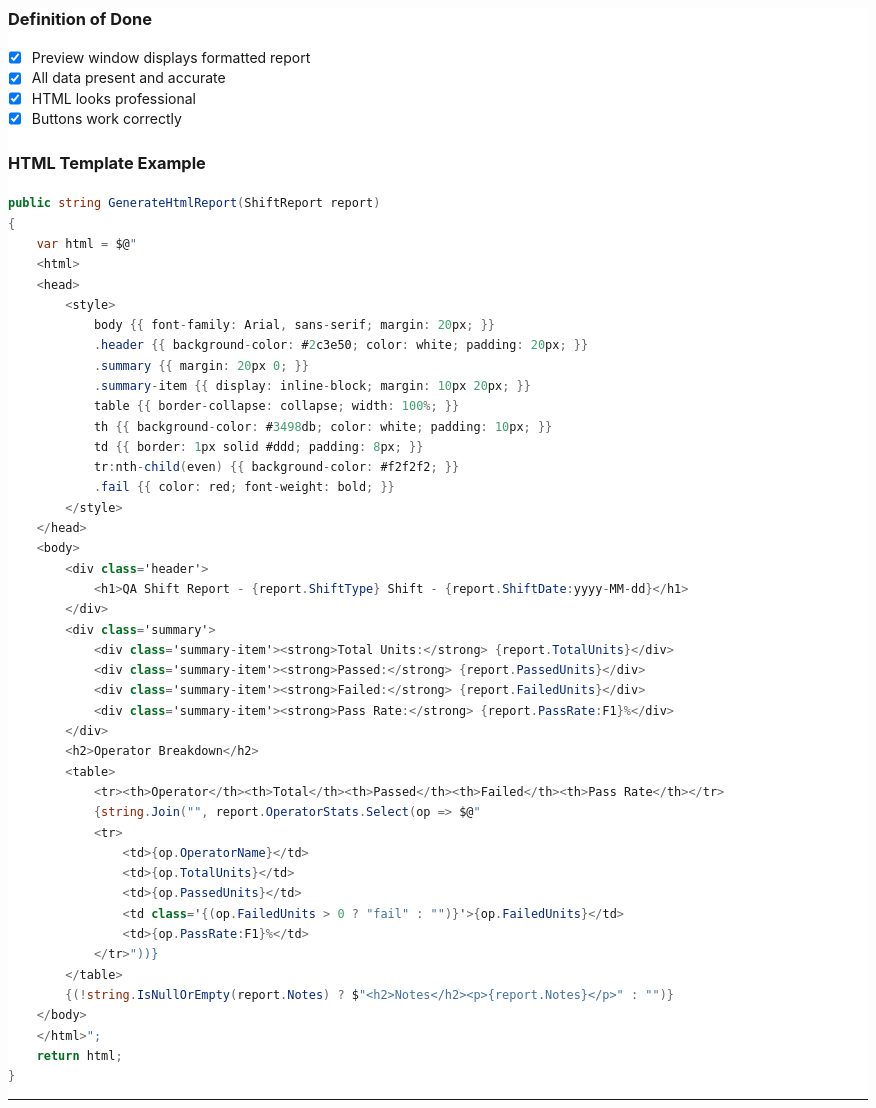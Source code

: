 ### Definition of Done
- [x] Preview window displays formatted report
- [x] All data present and accurate
- [x] HTML looks professional
- [x] Buttons work correctly

### HTML Template Example
```csharp
public string GenerateHtmlReport(ShiftReport report)
{
    var html = $@"
    <html>
    <head>
        <style>
            body {{ font-family: Arial, sans-serif; margin: 20px; }}
            .header {{ background-color: #2c3e50; color: white; padding: 20px; }}
            .summary {{ margin: 20px 0; }}
            .summary-item {{ display: inline-block; margin: 10px 20px; }}
            table {{ border-collapse: collapse; width: 100%; }}
            th {{ background-color: #3498db; color: white; padding: 10px; }}
            td {{ border: 1px solid #ddd; padding: 8px; }}
            tr:nth-child(even) {{ background-color: #f2f2f2; }}
            .fail {{ color: red; font-weight: bold; }}
        </style>
    </head>
    <body>
        <div class='header'>
            <h1>QA Shift Report - {report.ShiftType} Shift - {report.ShiftDate:yyyy-MM-dd}</h1>
        </div>
        <div class='summary'>
            <div class='summary-item'><strong>Total Units:</strong> {report.TotalUnits}</div>
            <div class='summary-item'><strong>Passed:</strong> {report.PassedUnits}</div>
            <div class='summary-item'><strong>Failed:</strong> {report.FailedUnits}</div>
            <div class='summary-item'><strong>Pass Rate:</strong> {report.PassRate:F1}%</div>
        </div>
        <h2>Operator Breakdown</h2>
        <table>
            <tr><th>Operator</th><th>Total</th><th>Passed</th><th>Failed</th><th>Pass Rate</th></tr>
            {string.Join("", report.OperatorStats.Select(op => $@"
            <tr>
                <td>{op.OperatorName}</td>
                <td>{op.TotalUnits}</td>
                <td>{op.PassedUnits}</td>
                <td class='{(op.FailedUnits > 0 ? "fail" : "")}'>{op.FailedUnits}</td>
                <td>{op.PassRate:F1}%</td>
            </tr>"))}
        </table>
        {(!string.IsNullOrEmpty(report.Notes) ? $"<h2>Notes</h2><p>{report.Notes}</p>" : "")}
    </body>
    </html>";
    return html;
}
```

---